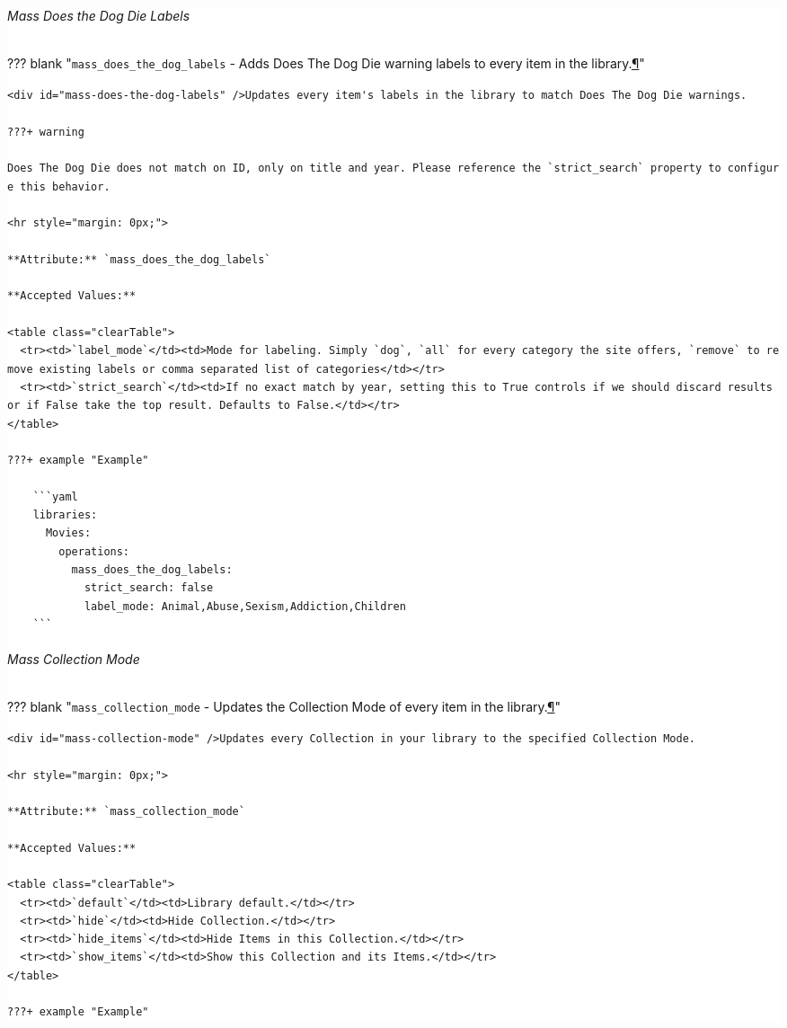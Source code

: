 ###### Mass Does the Dog Die Labels
        
??? blank "`mass_does_the_dog_labels` - Adds Does The Dog Die warning labels to every item in the library.<a class="headerlink" href="#mass-does-the-dog-labels" title="Permanent link">¶</a>"

    <div id="mass-does-the-dog-labels" />Updates every item's labels in the library to match Does The Dog Die warnings.

    ???+ warning

    Does The Dog Die does not match on ID, only on title and year. Please reference the `strict_search` property to configure this behavior.

    <hr style="margin: 0px;">
    
    **Attribute:** `mass_does_the_dog_labels`
    
    **Accepted Values:**

    <table class="clearTable">
      <tr><td>`label_mode`</td><td>Mode for labeling. Simply `dog`, `all` for every category the site offers, `remove` to remove existing labels or comma separated list of categories</td></tr>
      <tr><td>`strict_search`</td><td>If no exact match by year, setting this to True controls if we should discard results or if False take the top result. Defaults to False.</td></tr>
    </table>
    
    ???+ example "Example"

        ```yaml
        libraries: 
          Movies:
            operations:
              mass_does_the_dog_labels:
                strict_search: false
                label_mode: Animal,Abuse,Sexism,Addiction,Children
        ```

###### Mass Collection Mode

??? blank "`mass_collection_mode` - Updates the Collection Mode of every item in the library.<a class="headerlink" href="#mass-collection-mode" title="Permanent link">¶</a>"

    <div id="mass-collection-mode" />Updates every Collection in your library to the specified Collection Mode.

    <hr style="margin: 0px;">

    **Attribute:** `mass_collection_mode`

    **Accepted Values:**

    <table class="clearTable">
      <tr><td>`default`</td><td>Library default.</td></tr>
      <tr><td>`hide`</td><td>Hide Collection.</td></tr>
      <tr><td>`hide_items`</td><td>Hide Items in this Collection.</td></tr>
      <tr><td>`show_items`</td><td>Show this Collection and its Items.</td></tr>
    </table>

    ???+ example "Example"
